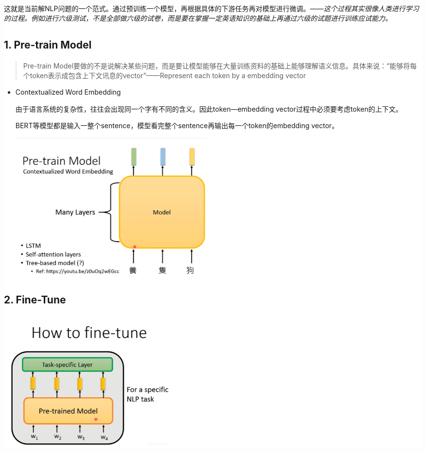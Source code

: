 这就是当前解NLP问题的一个范式。通过预训练一个模型，再根据具体的下游任务再对模型进行微调。——*这个过程其实很像人类进行学习的过程。例如进行六级测试，不是全部做六级的试卷，而是要在掌握一定英语知识的基础上再通过六级的试题进行训练应试能力。*

## 1. Pre-train Model

> Pre-train Model要做的不是说解决某些问题，而是要让模型能够在大量训练资料的基础上能够理解语义信息。具体来说：“能够将每个token表示成包含上下文讯息的vector”——Represent each token by a embedding vector

- Contextualized Word Embedding

  由于语言系统的复杂性，往往会出现同一个字有不同的含义。因此token—embedding vector过程中必须要考虑token的上下文。

  BERT等模型都是输入一整个sentence，模型看完整个sentence再输出每一个token的embedding vector。

  <img src="图片/image-20230812153510243.png" alt="image-20230812153510243" style="zoom:67%;" />

## 2. Fine-Tune

<img src="图片/image-20230812153711689.png" alt="image-20230812153711689" style="zoom:67%;" />
